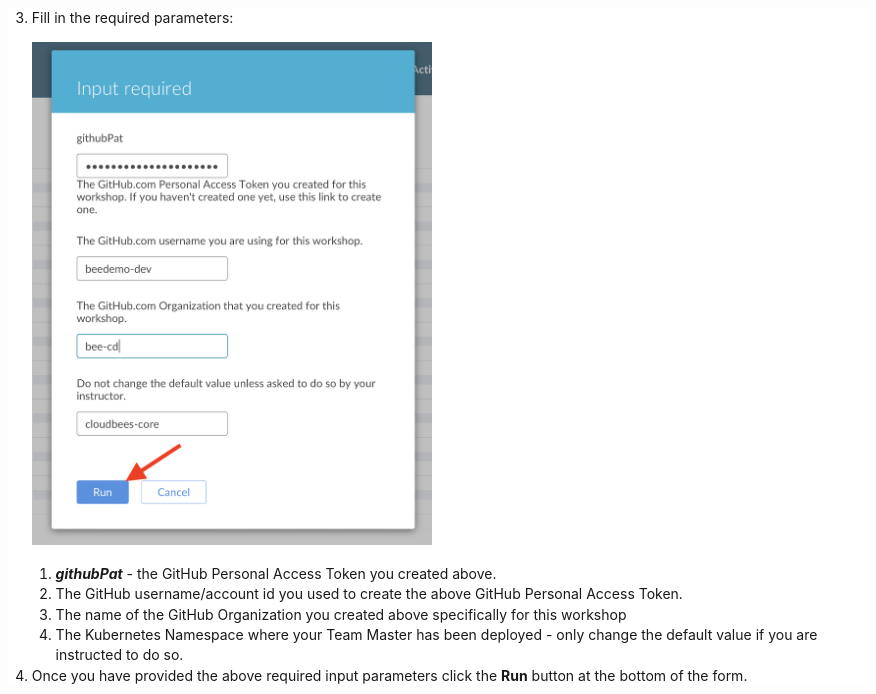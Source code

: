 3. Fill in the required parameters: <p><img src="images/workshop-setup-input-form.png" width=400/>
   1. ***githubPat*** - the GitHub Personal Access Token you created above.
   2. The GitHub username/account id you used to create the above GitHub Personal Access Token.
   3. The name of the GitHub Organization you created above specifically for this workshop
   4. The Kubernetes Namespace where your Team Master has been deployed - only change the default value if you are instructed to do so.
4. Once you have provided the above required input parameters click the **Run** button at the bottom of the form.